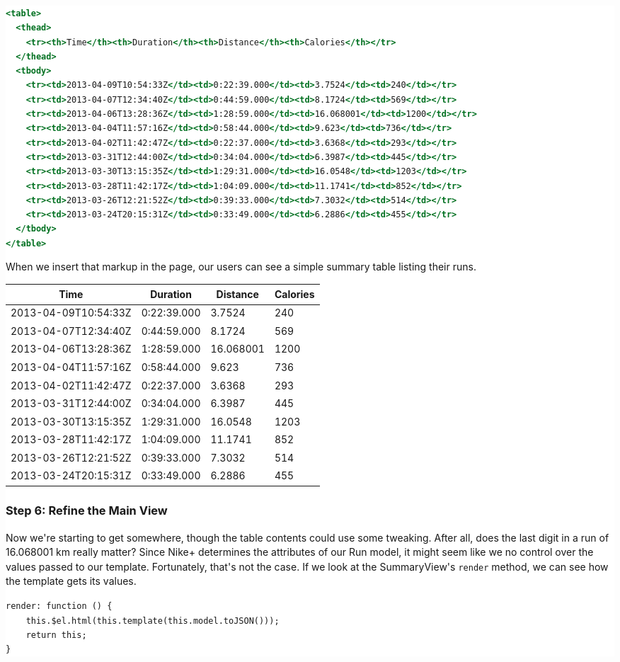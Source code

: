 ``` {.html .numberLines}
<table>
  <thead>
    <tr><th>Time</th><th>Duration</th><th>Distance</th><th>Calories</th></tr>
  </thead>
  <tbody>
    <tr><td>2013-04-09T10:54:33Z</td><td>0:22:39.000</td><td>3.7524</td><td>240</td></tr>
    <tr><td>2013-04-07T12:34:40Z</td><td>0:44:59.000</td><td>8.1724</td><td>569</td></tr>
    <tr><td>2013-04-06T13:28:36Z</td><td>1:28:59.000</td><td>16.068001</td><td>1200</td></tr>
    <tr><td>2013-04-04T11:57:16Z</td><td>0:58:44.000</td><td>9.623</td><td>736</td></tr>
    <tr><td>2013-04-02T11:42:47Z</td><td>0:22:37.000</td><td>3.6368</td><td>293</td></tr>
    <tr><td>2013-03-31T12:44:00Z</td><td>0:34:04.000</td><td>6.3987</td><td>445</td></tr>
    <tr><td>2013-03-30T13:15:35Z</td><td>1:29:31.000</td><td>16.0548</td><td>1203</td></tr>
    <tr><td>2013-03-28T11:42:17Z</td><td>1:04:09.000</td><td>11.1741</td><td>852</td></tr>
    <tr><td>2013-03-26T12:21:52Z</td><td>0:39:33.000</td><td>7.3032</td><td>514</td></tr>
    <tr><td>2013-03-24T20:15:31Z</td><td>0:33:49.000</td><td>6.2886</td><td>455</td></tr>
  </tbody>
</table>
```

When we insert that markup in the page, our users can see a simple summary table listing their runs.

<table>
  <thead>
    <tr><th>Time</th><th>Duration</th><th>Distance</th><th>Calories</th></tr>
  </thead>
  <tbody>
    <tr><td>2013-04-09T10:54:33Z</td><td>0:22:39.000</td><td>3.7524</td><td>240</td></tr>
    <tr><td>2013-04-07T12:34:40Z</td><td>0:44:59.000</td><td>8.1724</td><td>569</td></tr>
    <tr><td>2013-04-06T13:28:36Z</td><td>1:28:59.000</td><td>16.068001</td><td>1200</td></tr>
    <tr><td>2013-04-04T11:57:16Z</td><td>0:58:44.000</td><td>9.623</td><td>736</td></tr>
    <tr><td>2013-04-02T11:42:47Z</td><td>0:22:37.000</td><td>3.6368</td><td>293</td></tr>
    <tr><td>2013-03-31T12:44:00Z</td><td>0:34:04.000</td><td>6.3987</td><td>445</td></tr>
    <tr><td>2013-03-30T13:15:35Z</td><td>1:29:31.000</td><td>16.0548</td><td>1203</td></tr>
    <tr><td>2013-03-28T11:42:17Z</td><td>1:04:09.000</td><td>11.1741</td><td>852</td></tr>
    <tr><td>2013-03-26T12:21:52Z</td><td>0:39:33.000</td><td>7.3032</td><td>514</td></tr>
    <tr><td>2013-03-24T20:15:31Z</td><td>0:33:49.000</td><td>6.2886</td><td>455</td></tr>
  </tbody>
</table>

### Step 6: Refine the Main View

Now we're starting to get somewhere, though the table contents could use some tweaking. After all, does the last digit in a run of 16.068001 km really matter? Since Nike+ determines the attributes of our Run model, it might seem like we no control over the values passed to our template. Fortunately, that's not the case. If we look at the SummaryView's `render` method, we can see how the template gets its values.

``` {.javascript .numberLines}
render: function () {
    this.$el.html(this.template(this.model.toJSON()));
    return this;
}
```
